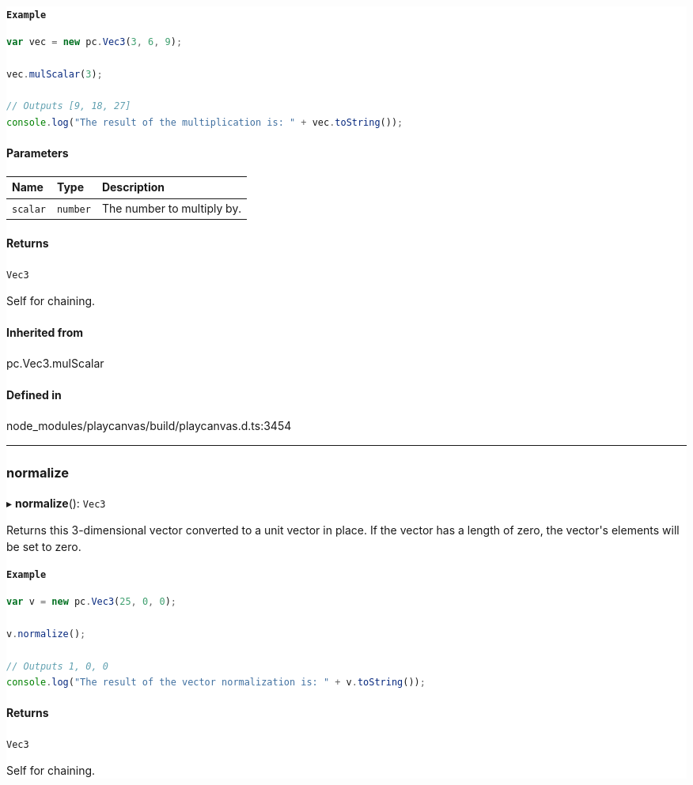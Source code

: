**`Example`**

```ts
var vec = new pc.Vec3(3, 6, 9);

vec.mulScalar(3);

// Outputs [9, 18, 27]
console.log("The result of the multiplication is: " + vec.toString());
```

#### Parameters

| Name | Type | Description |
| :------ | :------ | :------ |
| `scalar` | `number` | The number to multiply by. |

#### Returns

`Vec3`

Self for chaining.

#### Inherited from

pc.Vec3.mulScalar

#### Defined in

node_modules/playcanvas/build/playcanvas.d.ts:3454

___

### normalize

▸ **normalize**(): `Vec3`

Returns this 3-dimensional vector converted to a unit vector in place. If the vector has a
length of zero, the vector's elements will be set to zero.

**`Example`**

```ts
var v = new pc.Vec3(25, 0, 0);

v.normalize();

// Outputs 1, 0, 0
console.log("The result of the vector normalization is: " + v.toString());
```

#### Returns

`Vec3`

Self for chaining.
